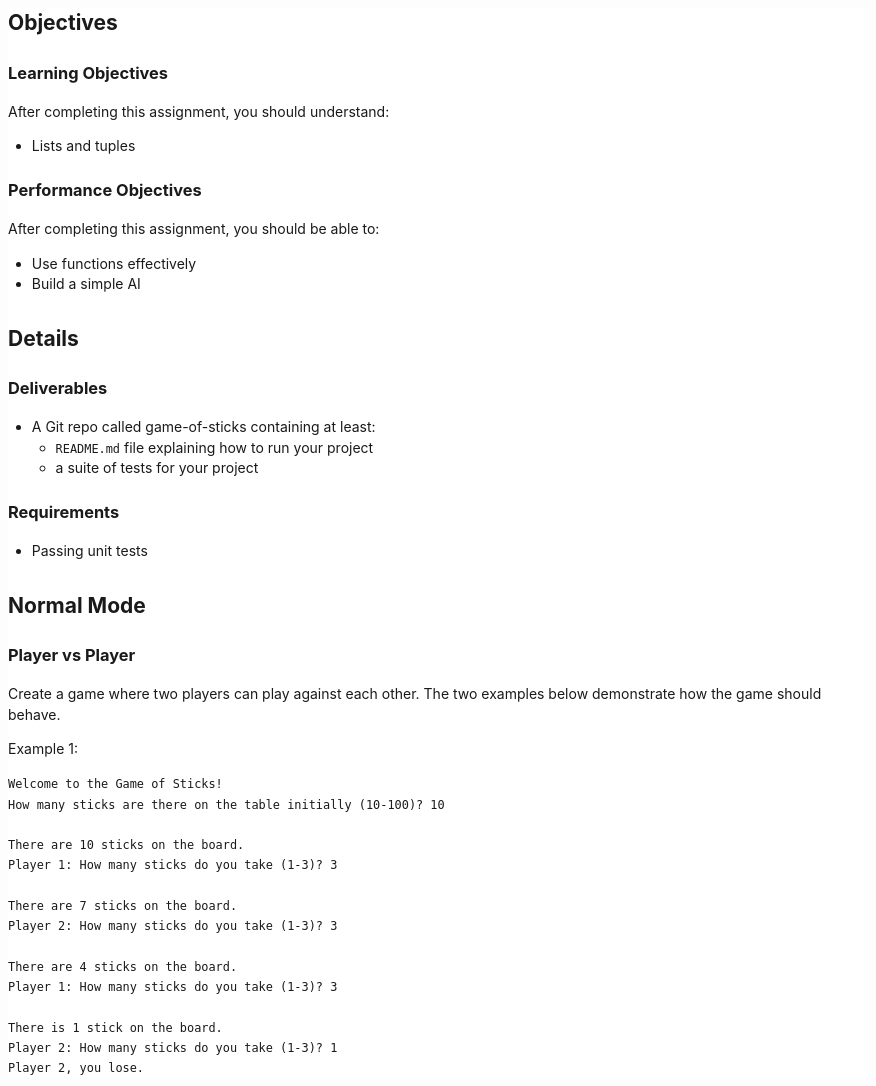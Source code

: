 ## Objectives

### Learning Objectives

After completing this assignment, you should understand:

* Lists and tuples

### Performance Objectives

After completing this assignment, you should be able to:

* Use functions effectively
* Build a simple AI

## Details

### Deliverables

* A Git repo called game-of-sticks containing at least:
  * `README.md` file explaining how to run your project
  * a suite of tests for your project

### Requirements  

* Passing unit tests

## Normal Mode

### Player vs Player

Create a game where two players can play against each other. The two examples
below demonstrate how the game should behave.

Example 1:

```
Welcome to the Game of Sticks!
How many sticks are there on the table initially (10-100)? 10

There are 10 sticks on the board.
Player 1: How many sticks do you take (1-3)? 3

There are 7 sticks on the board.
Player 2: How many sticks do you take (1-3)? 3

There are 4 sticks on the board.
Player 1: How many sticks do you take (1-3)? 3

There is 1 stick on the board.
Player 2: How many sticks do you take (1-3)? 1
Player 2, you lose.
```
